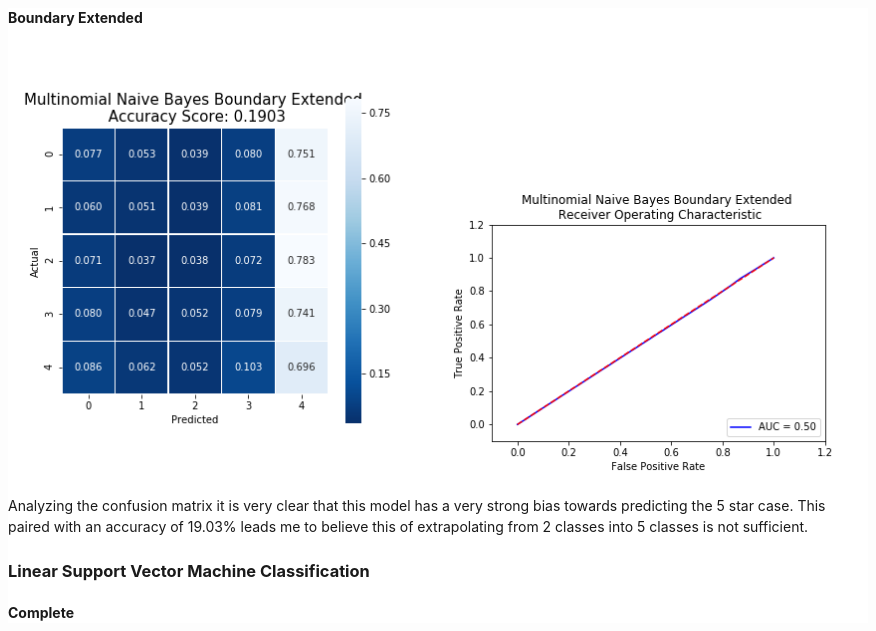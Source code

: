 #### Boundary Extended

<img src="./report_4_images/multinomial_naive_bayes_boundary_extended_confusion_matrix.png" width="50%" /><img src="./report_4_images/multinomial_naive_bayes_boundary_extended_roc.png" width="50%" />

Analyzing the confusion matrix it is very clear that this model has a very strong bias towards predicting the 5 star case. This paired with an accuracy of 19.03% leads me to believe this of extrapolating from 2 classes into 5 classes is not sufficient.

### Linear Support Vector Machine Classification

#### Complete
